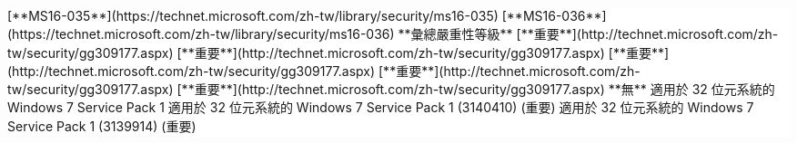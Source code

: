 </td>
<td style="border:1px solid black;">
[**MS16-035**](https://technet.microsoft.com/zh-tw/library/security/ms16-035)

</td>
<td style="border:1px solid black;">
[**MS16-036**](https://technet.microsoft.com/zh-tw/library/security/ms16-036)

</td>
</tr>
<tr>
<td style="border:1px solid black;">
**彙總嚴重性等級**

</td>
<td style="border:1px solid black;">
[**重要**](http://technet.microsoft.com/zh-tw/security/gg309177.aspx)

</td>
<td style="border:1px solid black;">
[**重要**](http://technet.microsoft.com/zh-tw/security/gg309177.aspx)

</td>
<td style="border:1px solid black;">
[**重要**](http://technet.microsoft.com/zh-tw/security/gg309177.aspx)

</td>
<td style="border:1px solid black;">
[**重要**](http://technet.microsoft.com/zh-tw/security/gg309177.aspx)

</td>
<td style="border:1px solid black;">
[**重要**](http://technet.microsoft.com/zh-tw/security/gg309177.aspx)

</td>
<td style="border:1px solid black;">
**無**

</td>
</tr>
<tr>
<td style="border:1px solid black;">
適用於 32 位元系統的 Windows 7 Service Pack 1

</td>
<td style="border:1px solid black;">
適用於 32 位元系統的 Windows 7 Service Pack 1  
(3140410)  
(重要)

</td>
<td style="border:1px solid black;">
適用於 32 位元系統的 Windows 7 Service Pack 1  
(3139914)  
(重要)
